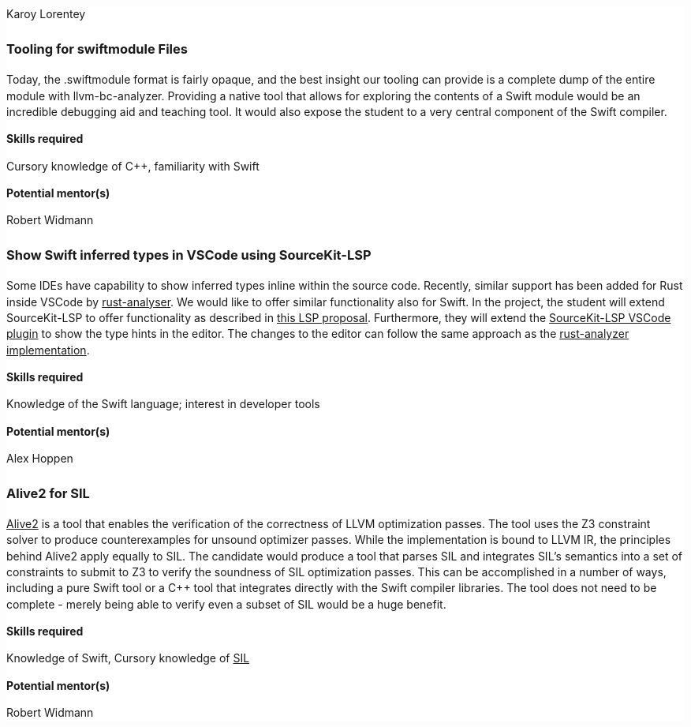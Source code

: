 Karoy Lorentey

### Tooling for swiftmodule Files
Today, the .swiftmodule format is fairly opaque, and the best insight our tooling can provide is a complete dump of the entire module with llvm-bc-analyzer. Providing a native tool that allows for exploring the contents of a Swift module would be an incredible debugging aid and teaching tool. It would also expose the student to a very central component of the Swift compiler.

**Skills required**

Cursory knowledge of C++, familiarity with Swift

**Potential mentor(s)**

Robert Widmann


### Show Swift inferred types in VSCode using SourceKit-LSP
Some IDEs have capability to show inferred types inline within the source code. Recently, similar support has been added for Rust inside VSCode by [rust-analyser](https://github.com/rust-analyzer/rust-analyzer). We would like to offer similar functionality also for Swift. In the project, the student will extend SourceKit-LSP to offer functionality as described in [this LSP proposal](https://github.com/microsoft/language-server-protocol/issues/956). Furthermore, they will extend the [SourceKit-LSP VSCode plugin](https://github.com/apple/sourcekit-lsp/tree/main/Editors/vscode) to show the type hints in the editor. The changes to the editor can follow the same approach as the [rust-analyzer implementation](https://github.com/rust-analyzer/rust-analyzer/blob/master/editors/code/src/inlay_hints.ts).

**Skills required**

Knowledge of the Swift language; interest in developer tools

**Potential mentor(s)**

Alex Hoppen

### Alive2 for SIL

[Alive2](https://github.com/AliveToolkit/alive2) is a tool that enables the verification of the correctness of LLVM optimization passes. The tool uses the Z3 constraint solver to produce counterexamples for unsound optimizer passes. While the implementation is bound to LLVM IR, the principles behind Alive2 apply equally to SIL. The candidate would produce a tool that parses SIL and integrates SIL’s semantics into a set of constraints to submit to Z3 to verify the soundness of SIL optimization passes. This can be accomplished in a number of ways, including a pure Swift tool or a C++ tool that integrates directly with the Swift compiler libraries. The tool does not need to be complete - merely being able to verify even a subset of SIL would be a huge benefit.

**Skills required**

Knowledge of Swift, Cursory knowledge of [SIL](https://github.com/swiftlang/swift/blob/main/docs/SIL.rst)

**Potential mentor(s)**

Robert Widmann


